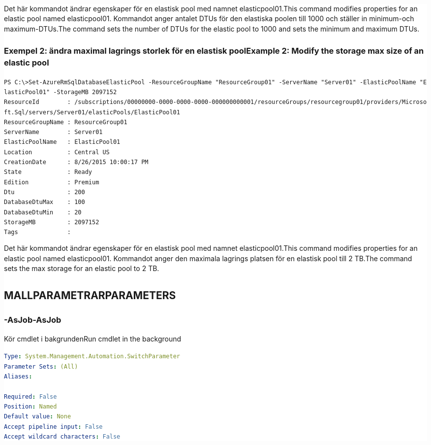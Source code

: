 <span data-ttu-id="92da2-115">Det här kommandot ändrar egenskaper för en elastisk pool med namnet elasticpool01.</span><span class="sxs-lookup"><span data-stu-id="92da2-115">This command modifies properties for an elastic pool named elasticpool01.</span></span> <span data-ttu-id="92da2-116">Kommandot anger antalet DTUs för den elastiska poolen till 1000 och ställer in minimum-och maximum-DTUs.</span><span class="sxs-lookup"><span data-stu-id="92da2-116">The command sets the number of DTUs for the elastic pool to 1000 and sets the minimum and maximum DTUs.</span></span>

### <span data-ttu-id="92da2-117">Exempel 2: ändra maximal lagrings storlek för en elastisk pool</span><span class="sxs-lookup"><span data-stu-id="92da2-117">Example 2: Modify the storage max size of an elastic pool</span></span>
```
PS C:\>Set-AzureRmSqlDatabaseElasticPool -ResourceGroupName "ResourceGroup01" -ServerName "Server01" -ElasticPoolName "ElasticPool01" -StorageMB 2097152
ResourceId        : /subscriptions/00000000-0000-0000-0000-000000000001/resourceGroups/resourcegroup01/providers/Microsoft.Sql/servers/Server01/elasticPools/ElasticPool01
ResourceGroupName : ResourceGroup01
ServerName        : Server01
ElasticPoolName   : ElasticPool01
Location          : Central US
CreationDate      : 8/26/2015 10:00:17 PM
State             : Ready
Edition           : Premium
Dtu               : 200
DatabaseDtuMax    : 100
DatabaseDtuMin    : 20
StorageMB         : 2097152
Tags              :
```

<span data-ttu-id="92da2-118">Det här kommandot ändrar egenskaper för en elastisk pool med namnet elasticpool01.</span><span class="sxs-lookup"><span data-stu-id="92da2-118">This command modifies properties for an elastic pool named elasticpool01.</span></span> <span data-ttu-id="92da2-119">Kommandot anger den maximala lagrings platsen för en elastisk pool till 2 TB.</span><span class="sxs-lookup"><span data-stu-id="92da2-119">The command sets the max storage for an elastic pool to 2 TB.</span></span>

## <span data-ttu-id="92da2-120">MALLPARAMETRAR</span><span class="sxs-lookup"><span data-stu-id="92da2-120">PARAMETERS</span></span>

### <span data-ttu-id="92da2-121">-AsJob</span><span class="sxs-lookup"><span data-stu-id="92da2-121">-AsJob</span></span>
<span data-ttu-id="92da2-122">Kör cmdlet i bakgrunden</span><span class="sxs-lookup"><span data-stu-id="92da2-122">Run cmdlet in the background</span></span>

```yaml
Type: System.Management.Automation.SwitchParameter
Parameter Sets: (All)
Aliases:

Required: False
Position: Named
Default value: None
Accept pipeline input: False
Accept wildcard characters: False
```
